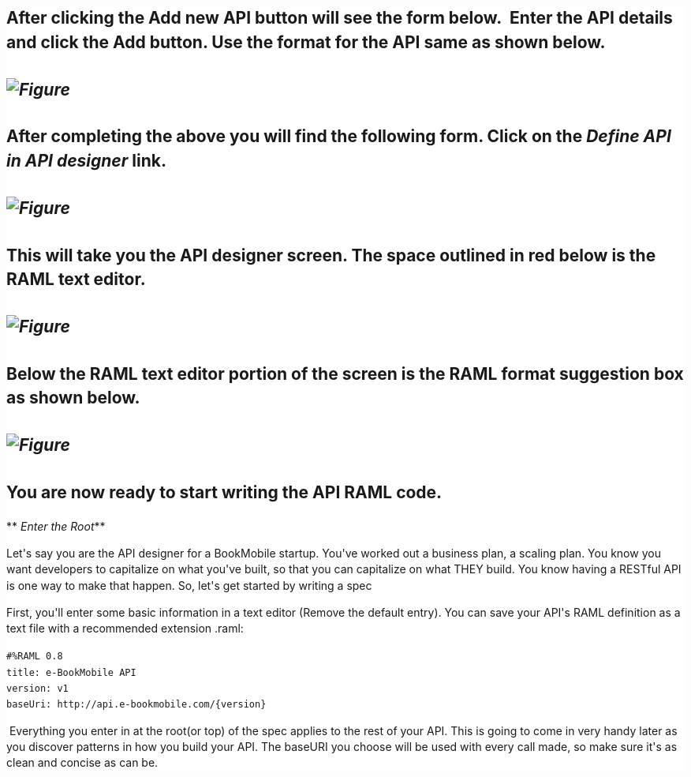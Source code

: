 ## After clicking the Add new API button will see the form below.  Enter the API details and click the Add button. Use the format for the API same as shown below.

## _![Figure](/posts/files/cip-lab-200/AddAPIFormScreen.png)_ 

## After completing the above you will find the following form. Click on the _Define API in API designer_ link.

## _![Figure](/posts/files/cip-lab-200/AddAPIHomeScreen.png)_ 

## This will take you the API designer screen. The space outlined in red below is the RAML text editor.

## _![Figure](/posts/files/cip-lab-200/APIDesignerMainpanel.png)_  

## Below the RAML text editor portion of the screen is the RAML format suggestion box as shown below.

## _![Figure](/posts/files/cip-lab-200/APIDesignerSuggestionpanel.png)_  

## You are now ready to start writing the API RAML code.

** _Enter the Root_**

Let's say you are the API designer for a BookMobile startup. You've worked out a business plan, a scaling plan. You know you want developers to capitalize on what you've built, so that you can capitalize on what THEY build. You know having a RESTful API is one way to make that happen. So, let's get started by writing a spec

First, you'll enter some basic information in a text editor (Remove the default entry). You can save your API's RAML definition as a text file with a recommended extension .raml:
```
#%RAML 0.8
title: e-BookMobile API
version: v1
baseUri: http://api.e-bookmobile.com/{version}
```
​
Everything you enter in at the root(or top) of the spec applies to the rest of your API. This is going to come in very handy later as you discover patterns in how you build your API. The baseURI you choose will be used with every call made, so make sure it's as clean and concise as can be.
